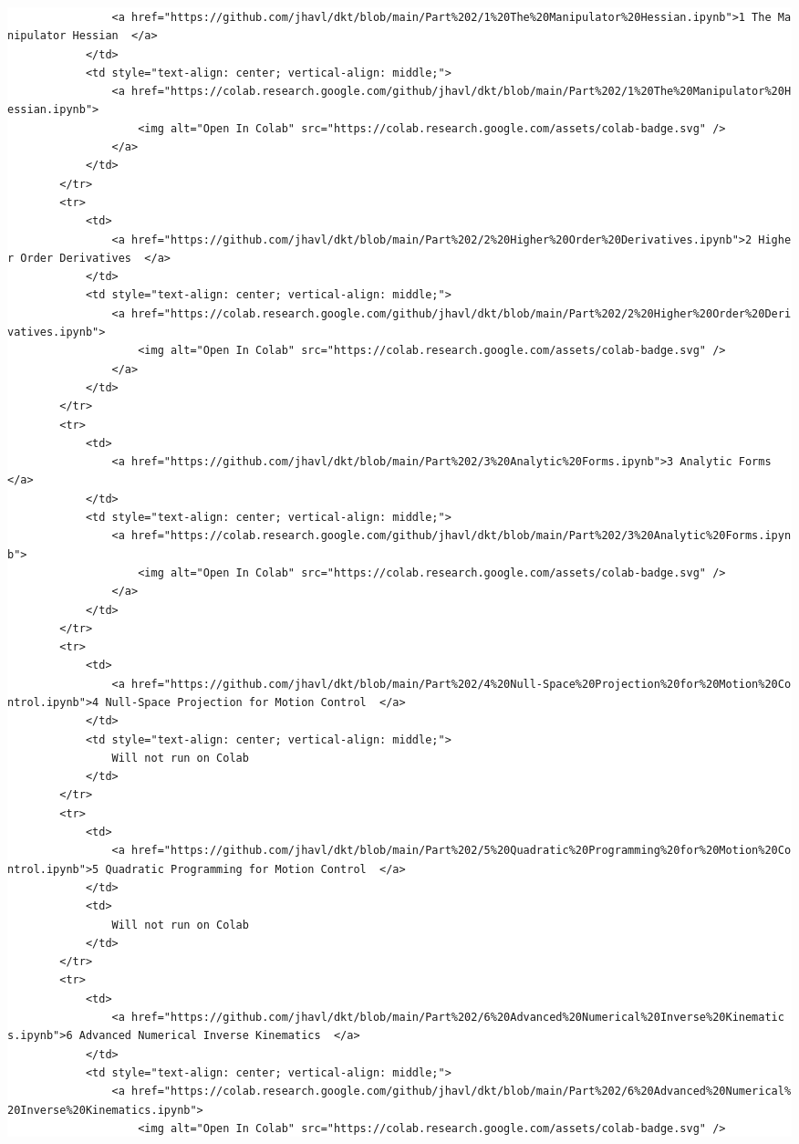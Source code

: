                     <a href="https://github.com/jhavl/dkt/blob/main/Part%202/1%20The%20Manipulator%20Hessian.ipynb">1 The Manipulator Hessian  </a>
                </td>
                <td style="text-align: center; vertical-align: middle;">
                    <a href="https://colab.research.google.com/github/jhavl/dkt/blob/main/Part%202/1%20The%20Manipulator%20Hessian.ipynb">
                        <img alt="Open In Colab" src="https://colab.research.google.com/assets/colab-badge.svg" />
                    </a>
                </td>
            </tr>
            <tr>
                <td>
                    <a href="https://github.com/jhavl/dkt/blob/main/Part%202/2%20Higher%20Order%20Derivatives.ipynb">2 Higher Order Derivatives  </a>
                </td>
                <td style="text-align: center; vertical-align: middle;">
                    <a href="https://colab.research.google.com/github/jhavl/dkt/blob/main/Part%202/2%20Higher%20Order%20Derivatives.ipynb">
                        <img alt="Open In Colab" src="https://colab.research.google.com/assets/colab-badge.svg" />
                    </a>
                </td>
            </tr>
            <tr>
                <td>
                    <a href="https://github.com/jhavl/dkt/blob/main/Part%202/3%20Analytic%20Forms.ipynb">3 Analytic Forms  </a>
                </td>
                <td style="text-align: center; vertical-align: middle;">
                    <a href="https://colab.research.google.com/github/jhavl/dkt/blob/main/Part%202/3%20Analytic%20Forms.ipynb">
                        <img alt="Open In Colab" src="https://colab.research.google.com/assets/colab-badge.svg" />
                    </a>
                </td>
            </tr>
            <tr>
                <td>
                    <a href="https://github.com/jhavl/dkt/blob/main/Part%202/4%20Null-Space%20Projection%20for%20Motion%20Control.ipynb">4 Null-Space Projection for Motion Control  </a>
                </td>
                <td style="text-align: center; vertical-align: middle;">
                    Will not run on Colab
                </td>
            </tr>
            <tr>
                <td>
                    <a href="https://github.com/jhavl/dkt/blob/main/Part%202/5%20Quadratic%20Programming%20for%20Motion%20Control.ipynb">5 Quadratic Programming for Motion Control  </a>
                </td>
                <td>
                    Will not run on Colab
                </td>
            </tr>
            <tr>
                <td>
                    <a href="https://github.com/jhavl/dkt/blob/main/Part%202/6%20Advanced%20Numerical%20Inverse%20Kinematics.ipynb">6 Advanced Numerical Inverse Kinematics  </a>
                </td>
                <td style="text-align: center; vertical-align: middle;">
                    <a href="https://colab.research.google.com/github/jhavl/dkt/blob/main/Part%202/6%20Advanced%20Numerical%20Inverse%20Kinematics.ipynb">
                        <img alt="Open In Colab" src="https://colab.research.google.com/assets/colab-badge.svg" />